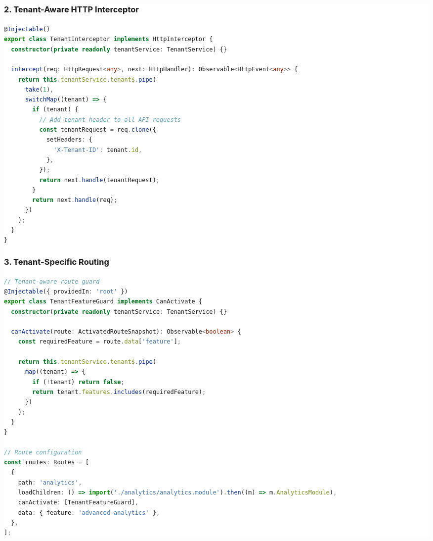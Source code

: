 ```typescript
```

### 2. Tenant-Aware HTTP Interceptor

```typescript
@Injectable()
export class TenantInterceptor implements HttpInterceptor {
  constructor(private readonly tenantService: TenantService) {}

  intercept(req: HttpRequest<any>, next: HttpHandler): Observable<HttpEvent<any>> {
    return this.tenantService.tenant$.pipe(
      take(1),
      switchMap((tenant) => {
        if (tenant) {
          // Add tenant header to all API requests
          const tenantRequest = req.clone({
            setHeaders: {
              'X-Tenant-ID': tenant.id,
            },
          });
          return next.handle(tenantRequest);
        }
        return next.handle(req);
      })
    );
  }
}
```

### 3. Tenant-Specific Routing

```typescript
// Tenant-aware route guard
@Injectable({ providedIn: 'root' })
export class TenantFeatureGuard implements CanActivate {
  constructor(private readonly tenantService: TenantService) {}

  canActivate(route: ActivatedRouteSnapshot): Observable<boolean> {
    const requiredFeature = route.data['feature'];

    return this.tenantService.tenant$.pipe(
      map((tenant) => {
        if (!tenant) return false;
        return tenant.features.includes(requiredFeature);
      })
    );
  }
}

// Route configuration
const routes: Routes = [
  {
    path: 'analytics',
    loadChildren: () => import('./analytics/analytics.module').then((m) => m.AnalyticsModule),
    canActivate: [TenantFeatureGuard],
    data: { feature: 'advanced-analytics' },
  },
];
```
